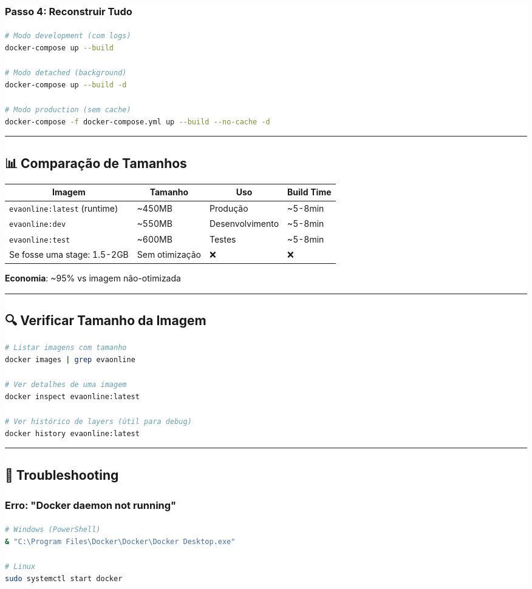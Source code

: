 ### Passo 4: Reconstruir Tudo
```bash
# Modo development (com logs)
docker-compose up --build

# Modo detached (background)
docker-compose up --build -d

# Modo production (sem cache)
docker-compose -f docker-compose.yml up --build --no-cache -d
```

---

## 📊 Comparação de Tamanhos

| Imagem | Tamanho | Uso | Build Time |
|--------|---------|-----|-----------|
| `evaonline:latest` (runtime) | ~450MB | Produção | ~5-8min |
| `evaonline:dev` | ~550MB | Desenvolvimento | ~5-8min |
| `evaonline:test` | ~600MB | Testes | ~5-8min |
| Se fosse uma stage: 1.5-2GB | Sem otimização | ❌ | ❌ |

**Economia**: ~95% vs imagem não-otimizada

---

## 🔍 Verificar Tamanho da Imagem

```bash
# Listar imagens com tamanho
docker images | grep evaonline

# Ver detalhes de uma imagem
docker inspect evaonline:latest

# Ver histórico de layers (útil para debug)
docker history evaonline:latest
```

---

## 🐛 Troubleshooting

### Erro: "Docker daemon not running"
```bash
# Windows (PowerShell)
& "C:\Program Files\Docker\Docker\Docker Desktop.exe"

# Linux
sudo systemctl start docker
```
